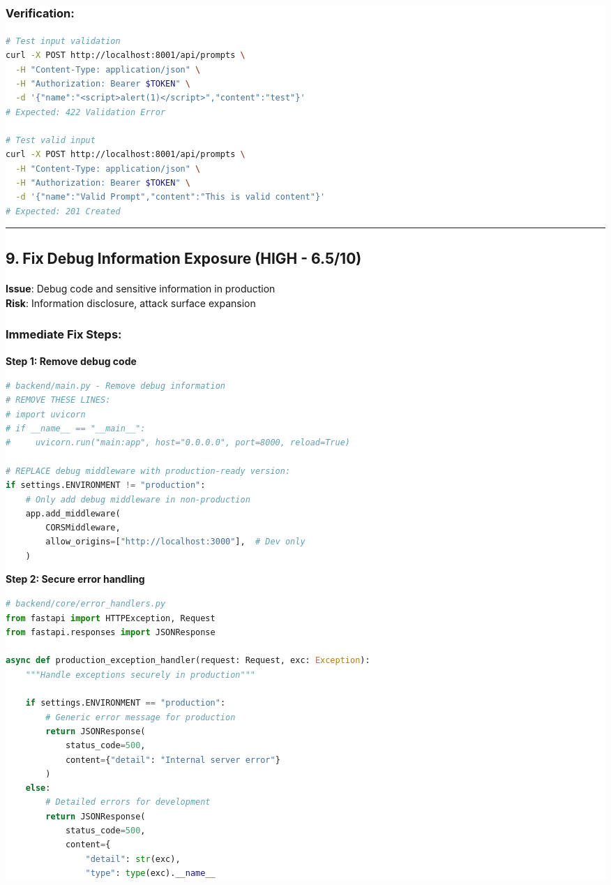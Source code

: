 ### Verification:
```bash
# Test input validation
curl -X POST http://localhost:8001/api/prompts \
  -H "Content-Type: application/json" \
  -H "Authorization: Bearer $TOKEN" \
  -d '{"name":"<script>alert(1)</script>","content":"test"}'
# Expected: 422 Validation Error

# Test valid input
curl -X POST http://localhost:8001/api/prompts \
  -H "Content-Type: application/json" \
  -H "Authorization: Bearer $TOKEN" \
  -d '{"name":"Valid Prompt","content":"This is valid content"}'
# Expected: 201 Created
```

---

## 9. Fix Debug Information Exposure (HIGH - 6.5/10)

**Issue**: Debug code and sensitive information in production  
**Risk**: Information disclosure, attack surface expansion  

### Immediate Fix Steps:

**Step 1: Remove debug code**
```python
# backend/main.py - Remove debug information
# REMOVE THESE LINES:
# import uvicorn
# if __name__ == "__main__":
#     uvicorn.run("main:app", host="0.0.0.0", port=8000, reload=True)

# REPLACE debug middleware with production-ready version:
if settings.ENVIRONMENT != "production":
    # Only add debug middleware in non-production
    app.add_middleware(
        CORSMiddleware,
        allow_origins=["http://localhost:3000"],  # Dev only
    )
```

**Step 2: Secure error handling**
```python
# backend/core/error_handlers.py
from fastapi import HTTPException, Request
from fastapi.responses import JSONResponse

async def production_exception_handler(request: Request, exc: Exception):
    """Handle exceptions securely in production"""
    
    if settings.ENVIRONMENT == "production":
        # Generic error message for production
        return JSONResponse(
            status_code=500,
            content={"detail": "Internal server error"}
        )
    else:
        # Detailed errors for development
        return JSONResponse(
            status_code=500,
            content={
                "detail": str(exc),
                "type": type(exc).__name__
```